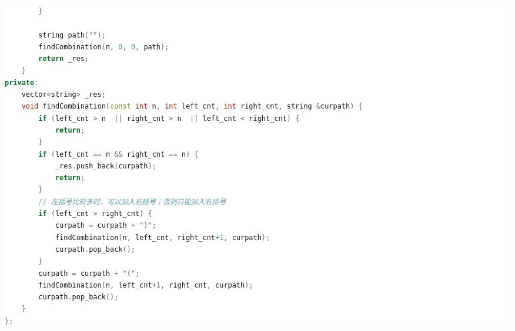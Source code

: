   ```c++
          }
  
          string path("");
          findCombination(n, 0, 0, path);
          return _res;
      }
  private:
      vector<string> _res;
      void findCombination(const int n, int left_cnt, int right_cnt, string &curpath) {
          if (left_cnt > n  || right_cnt > n  || left_cnt < right_cnt) {
              return;
          }
          if (left_cnt == n && right_cnt == n) {
              _res.push_back(curpath);
              return;
          }
          // 左括号比较多时，可以加入右括号；否则只能加入右括号
          if (left_cnt > right_cnt) {
              curpath = curpath + ")";
              findCombination(n, left_cnt, right_cnt+1, curpath);
              curpath.pop_back();
          }
          curpath = curpath + "(";
          findCombination(n, left_cnt+1, right_cnt, curpath);
          curpath.pop_back();
      }
  };
  ```

  